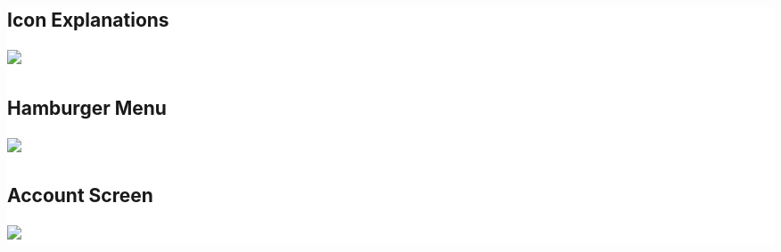 ## Icon Explanations

<img src="https://raw.githubusercontent.com/naz46/android-pomodoro-app/master/screenshoots/ss11.jpeg" width="40%">

## Hamburger Menu

<img src="https://raw.githubusercontent.com/naz46/android-pomodoro-app/master/screenshoots/ss12.jpeg" width="40%">

## Account Screen

<img src="https://raw.githubusercontent.com/naz46/android-pomodoro-app/master/screenshoots/ss13.jpeg" width="40%">


